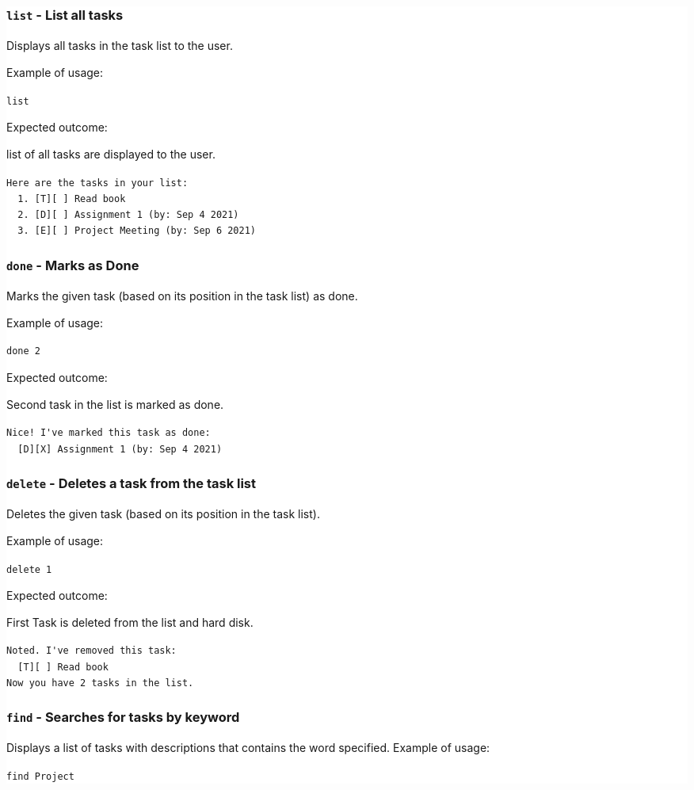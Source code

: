 ### `list` - List all tasks

Displays all tasks in the task list to the user.

Example of usage:

`list`

Expected outcome:

list of all tasks are displayed to the user.
```
Here are the tasks in your list:
  1. [T][ ] Read book
  2. [D][ ] Assignment 1 (by: Sep 4 2021)
  3. [E][ ] Project Meeting (by: Sep 6 2021)
```

### `done` - Marks as Done

Marks the given task (based on its position in the task list) as done.

Example of usage:

`done 2`

Expected outcome:

Second task in the list is marked as done.
```
Nice! I've marked this task as done:
  [D][X] Assignment 1 (by: Sep 4 2021)
```

### `delete` - Deletes a task from the task list

Deletes the given task (based on its position in the task list).

Example of usage:

`delete 1`

Expected outcome:

First Task is deleted from the list and hard disk.

```
Noted. I've removed this task:
  [T][ ] Read book
Now you have 2 tasks in the list.
```

### `find` - Searches for tasks by keyword

Displays a list of tasks with descriptions that contains the word specified.
Example of usage:

`find Project`
